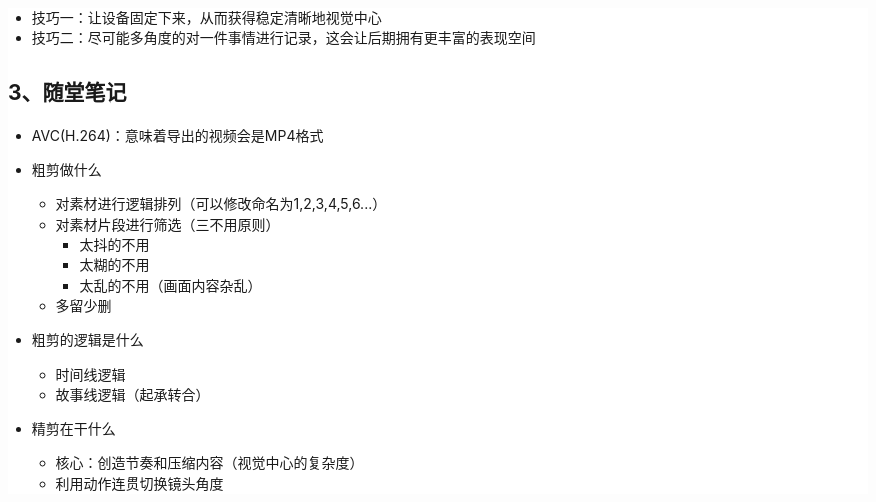 * 技巧一：让设备固定下来，从而获得稳定清晰地视觉中心
* 技巧二：尽可能多角度的对一件事情进行记录，这会让后期拥有更丰富的表现空间

## 3、随堂笔记

*  AVC(H.264)：意味着导出的视频会是MP4格式
* 粗剪做什么
  * 对素材进行逻辑排列（可以修改命名为1,2,3,4,5,6...）
  * 对素材片段进行筛选（三不用原则）
    * 太抖的不用
    * 太糊的不用
    * 太乱的不用（画面内容杂乱）
  * 多留少删
* 粗剪的逻辑是什么
  * 时间线逻辑
  * 故事线逻辑（起承转合）

* 精剪在干什么
  * 核心：创造节奏和压缩内容（视觉中心的复杂度）
  * 利用动作连贯切换镜头角度
